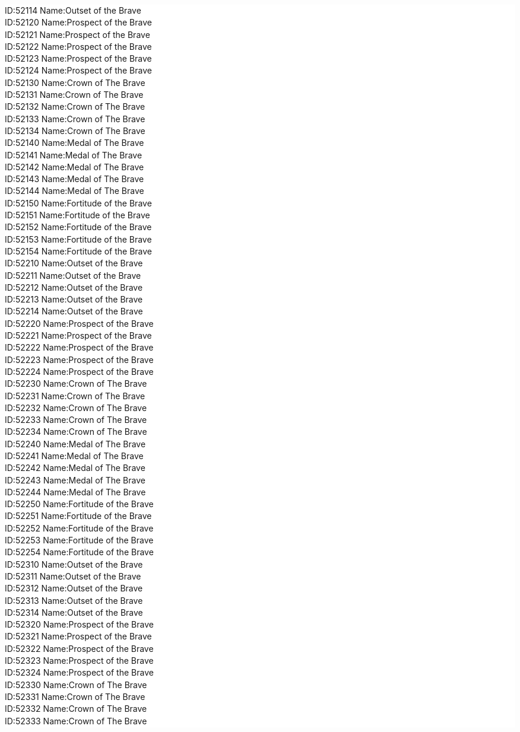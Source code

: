 ID:52114 Name:Outset of the Brave<br>
ID:52120 Name:Prospect of the Brave<br>
ID:52121 Name:Prospect of the Brave<br>
ID:52122 Name:Prospect of the Brave<br>
ID:52123 Name:Prospect of the Brave<br>
ID:52124 Name:Prospect of the Brave<br>
ID:52130 Name:Crown of The Brave<br>
ID:52131 Name:Crown of The Brave<br>
ID:52132 Name:Crown of The Brave<br>
ID:52133 Name:Crown of The Brave<br>
ID:52134 Name:Crown of The Brave<br>
ID:52140 Name:Medal of The Brave<br>
ID:52141 Name:Medal of The Brave<br>
ID:52142 Name:Medal of The Brave<br>
ID:52143 Name:Medal of The Brave<br>
ID:52144 Name:Medal of The Brave<br>
ID:52150 Name:Fortitude of the Brave<br>
ID:52151 Name:Fortitude of the Brave<br>
ID:52152 Name:Fortitude of the Brave<br>
ID:52153 Name:Fortitude of the Brave<br>
ID:52154 Name:Fortitude of the Brave<br>
ID:52210 Name:Outset of the Brave<br>
ID:52211 Name:Outset of the Brave<br>
ID:52212 Name:Outset of the Brave<br>
ID:52213 Name:Outset of the Brave<br>
ID:52214 Name:Outset of the Brave<br>
ID:52220 Name:Prospect of the Brave<br>
ID:52221 Name:Prospect of the Brave<br>
ID:52222 Name:Prospect of the Brave<br>
ID:52223 Name:Prospect of the Brave<br>
ID:52224 Name:Prospect of the Brave<br>
ID:52230 Name:Crown of The Brave<br>
ID:52231 Name:Crown of The Brave<br>
ID:52232 Name:Crown of The Brave<br>
ID:52233 Name:Crown of The Brave<br>
ID:52234 Name:Crown of The Brave<br>
ID:52240 Name:Medal of The Brave<br>
ID:52241 Name:Medal of The Brave<br>
ID:52242 Name:Medal of The Brave<br>
ID:52243 Name:Medal of The Brave<br>
ID:52244 Name:Medal of The Brave<br>
ID:52250 Name:Fortitude of the Brave<br>
ID:52251 Name:Fortitude of the Brave<br>
ID:52252 Name:Fortitude of the Brave<br>
ID:52253 Name:Fortitude of the Brave<br>
ID:52254 Name:Fortitude of the Brave<br>
ID:52310 Name:Outset of the Brave<br>
ID:52311 Name:Outset of the Brave<br>
ID:52312 Name:Outset of the Brave<br>
ID:52313 Name:Outset of the Brave<br>
ID:52314 Name:Outset of the Brave<br>
ID:52320 Name:Prospect of the Brave<br>
ID:52321 Name:Prospect of the Brave<br>
ID:52322 Name:Prospect of the Brave<br>
ID:52323 Name:Prospect of the Brave<br>
ID:52324 Name:Prospect of the Brave<br>
ID:52330 Name:Crown of The Brave<br>
ID:52331 Name:Crown of The Brave<br>
ID:52332 Name:Crown of The Brave<br>
ID:52333 Name:Crown of The Brave<br>
